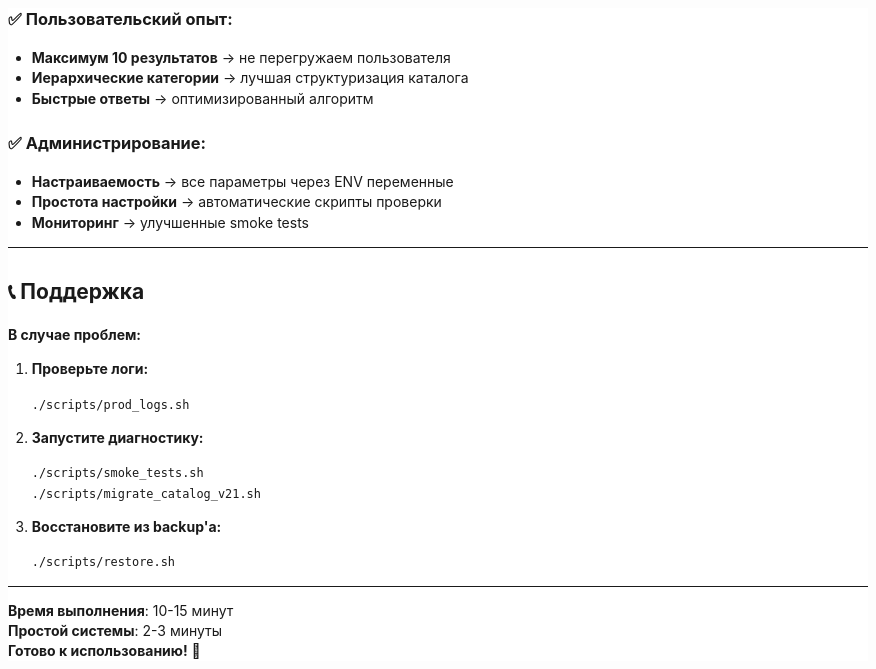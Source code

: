 ### ✅ Пользовательский опыт:
- **Максимум 10 результатов** → не перегружаем пользователя
- **Иерархические категории** → лучшая структуризация каталога
- **Быстрые ответы** → оптимизированный алгоритм

### ✅ Администрирование:
- **Настраиваемость** → все параметры через ENV переменные
- **Простота настройки** → автоматические скрипты проверки
- **Мониторинг** → улучшенные smoke tests

---

## 📞 Поддержка

**В случае проблем:**

1. **Проверьте логи:**
   ```bash
   ./scripts/prod_logs.sh
   ```

2. **Запустите диагностику:**
   ```bash
   ./scripts/smoke_tests.sh
   ./scripts/migrate_catalog_v21.sh
   ```

3. **Восстановите из backup'а:**
   ```bash
   ./scripts/restore.sh
   ```

---

**Время выполнения**: 10-15 минут  
**Простой системы**: 2-3 минуты  
**Готово к использованию!** 🚀
